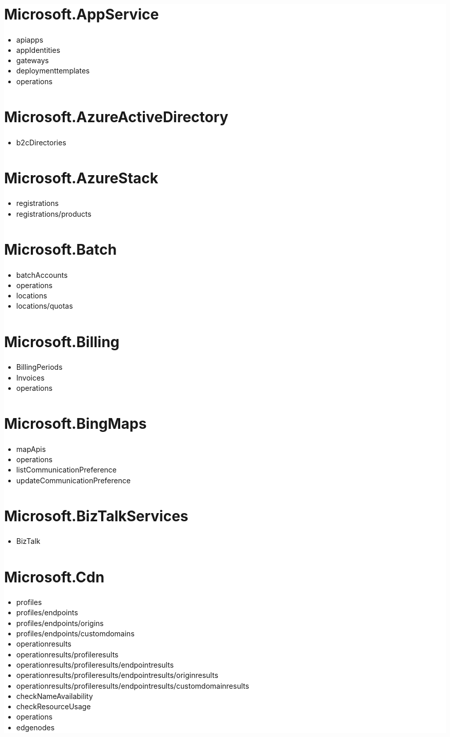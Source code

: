 # Microsoft.AppService
- apiapps
- appIdentities
- gateways
- deploymenttemplates
- operations

# Microsoft.AzureActiveDirectory
- b2cDirectories

# Microsoft.AzureStack
- registrations
- registrations/products

# Microsoft.Batch
- batchAccounts
- operations
- locations
- locations/quotas

# Microsoft.Billing
- BillingPeriods
- Invoices
- operations

# Microsoft.BingMaps
- mapApis
- operations
- listCommunicationPreference
- updateCommunicationPreference

# Microsoft.BizTalkServices
- BizTalk

# Microsoft.Cdn
- profiles
- profiles/endpoints
- profiles/endpoints/origins
- profiles/endpoints/customdomains
- operationresults
- operationresults/profileresults
- operationresults/profileresults/endpointresults
- operationresults/profileresults/endpointresults/originresults
- operationresults/profileresults/endpointresults/customdomainresults
- checkNameAvailability
- checkResourceUsage
- operations
- edgenodes
